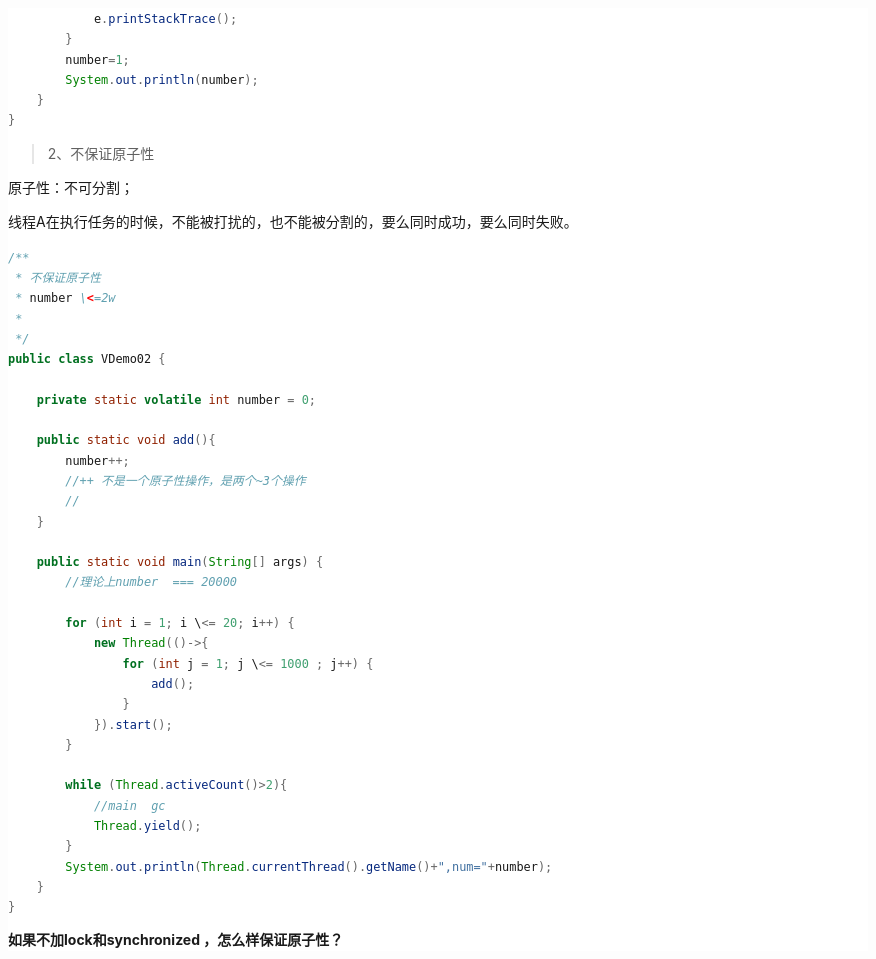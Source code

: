 ```java
            e.printStackTrace();
        }
        number=1;
        System.out.println(number);
    }
}
```

> 2、不保证原子性

原子性：不可分割；

线程A在执行任务的时候，不能被打扰的，也不能被分割的，要么同时成功，要么同时失败。

```java
/**
 * 不保证原子性
 * number \<=2w
 * 
 */
public class VDemo02 {

    private static volatile int number = 0;

    public static void add(){
        number++; 
        //++ 不是一个原子性操作，是两个~3个操作
        //
    }

    public static void main(String[] args) {
        //理论上number  === 20000

        for (int i = 1; i \<= 20; i++) {
            new Thread(()->{
                for (int j = 1; j \<= 1000 ; j++) {
                    add();
                }
            }).start();
        }

        while (Thread.activeCount()>2){
            //main  gc
            Thread.yield();
        }
        System.out.println(Thread.currentThread().getName()+",num="+number);
    }
}
```

**如果不加lock和synchronized ，怎么样保证原子性？**



